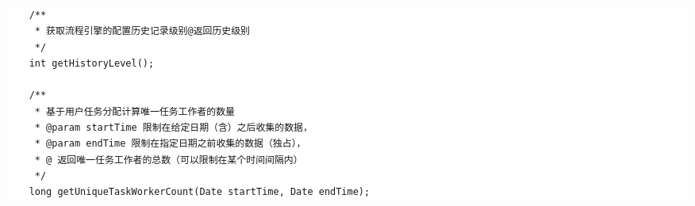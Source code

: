         /**
         * 获取流程引擎的配置历史记录级别@返回历史级别
         */
        int getHistoryLevel();
    
        /**
         * 基于用户任务分配计算唯一任务工作者的数量
         * @param startTime 限制在给定日期（含）之后收集的数据，
         * @param endTime 限制在指定日期之前收集的数据（独占），
         * @ 返回唯一任务工作者的总数（可以限制在某个时间间隔内）
         */
        long getUniqueTaskWorkerCount(Date startTime, Date endTime);